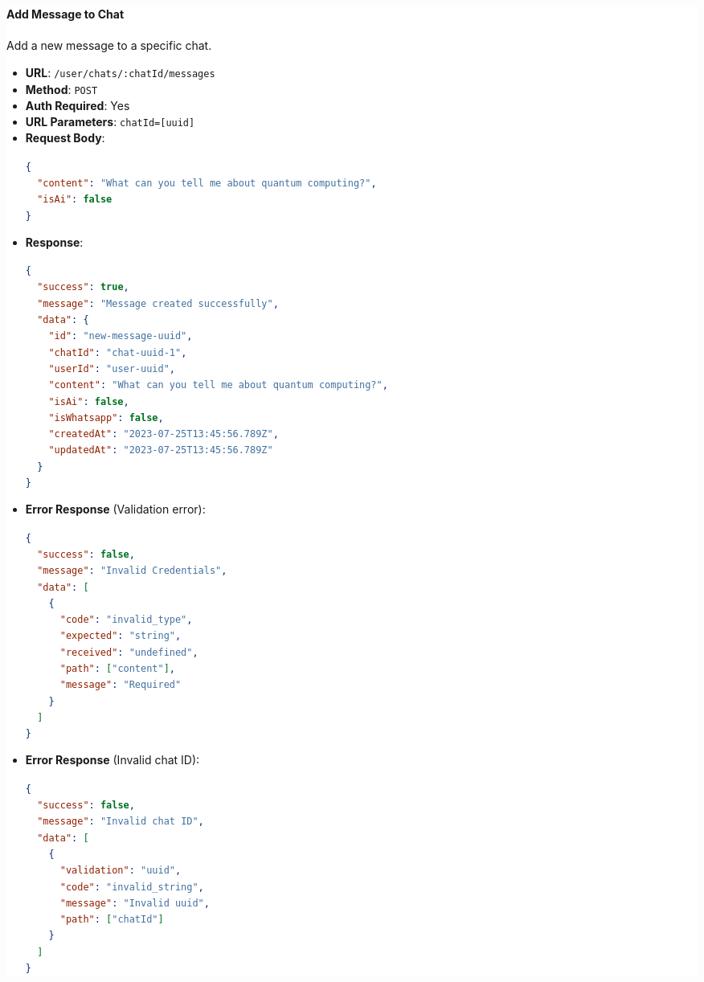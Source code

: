 #### Add Message to Chat

Add a new message to a specific chat.

- **URL**: `/user/chats/:chatId/messages`
- **Method**: `POST`
- **Auth Required**: Yes
- **URL Parameters**: `chatId=[uuid]`
- **Request Body**:
  ```json
  {
    "content": "What can you tell me about quantum computing?",
    "isAi": false
  }
  ```
- **Response**:
  ```json
  {
    "success": true,
    "message": "Message created successfully",
    "data": {
      "id": "new-message-uuid",
      "chatId": "chat-uuid-1",
      "userId": "user-uuid",
      "content": "What can you tell me about quantum computing?",
      "isAi": false,
      "isWhatsapp": false,
      "createdAt": "2023-07-25T13:45:56.789Z",
      "updatedAt": "2023-07-25T13:45:56.789Z"
    }
  }
  ```
- **Error Response** (Validation error):
  ```json
  {
    "success": false,
    "message": "Invalid Credentials",
    "data": [
      {
        "code": "invalid_type",
        "expected": "string",
        "received": "undefined",
        "path": ["content"],
        "message": "Required"
      }
    ]
  }
  ```
- **Error Response** (Invalid chat ID):
  ```json
  {
    "success": false,
    "message": "Invalid chat ID",
    "data": [
      {
        "validation": "uuid",
        "code": "invalid_string",
        "message": "Invalid uuid",
        "path": ["chatId"]
      }
    ]
  }
  ```
